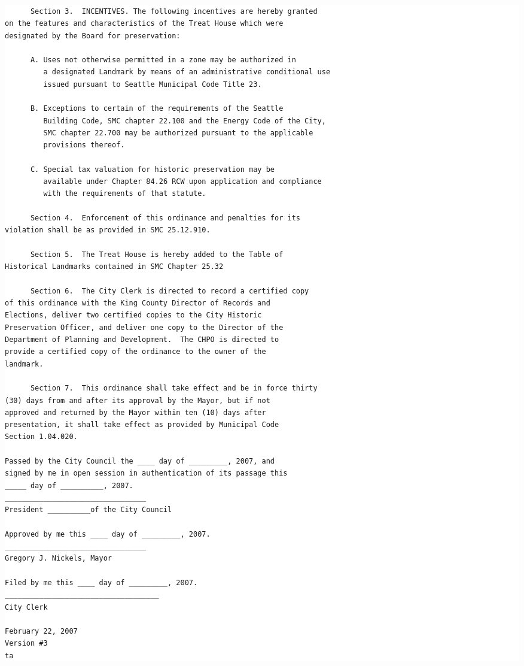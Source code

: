           Section 3.  INCENTIVES. The following incentives are hereby granted  
    on the features and characteristics of the Treat House which were  
    designated by the Board for preservation:  
  
          A. Uses not otherwise permitted in a zone may be authorized in  
             a designated Landmark by means of an administrative conditional use  
             issued pursuant to Seattle Municipal Code Title 23.  
  
          B. Exceptions to certain of the requirements of the Seattle  
             Building Code, SMC chapter 22.100 and the Energy Code of the City,  
             SMC chapter 22.700 may be authorized pursuant to the applicable  
             provisions thereof.  
  
          C. Special tax valuation for historic preservation may be  
             available under Chapter 84.26 RCW upon application and compliance  
             with the requirements of that statute.  
  
          Section 4.  Enforcement of this ordinance and penalties for its  
    violation shall be as provided in SMC 25.12.910.  
  
          Section 5.  The Treat House is hereby added to the Table of  
    Historical Landmarks contained in SMC Chapter 25.32  
  
          Section 6.  The City Clerk is directed to record a certified copy  
    of this ordinance with the King County Director of Records and  
    Elections, deliver two certified copies to the City Historic  
    Preservation Officer, and deliver one copy to the Director of the  
    Department of Planning and Development.  The CHPO is directed to  
    provide a certified copy of the ordinance to the owner of the  
    landmark.  
  
          Section 7.  This ordinance shall take effect and be in force thirty  
    (30) days from and after its approval by the Mayor, but if not  
    approved and returned by the Mayor within ten (10) days after  
    presentation, it shall take effect as provided by Municipal Code  
    Section 1.04.020.  
  
    Passed by the City Council the ____ day of _________, 2007, and  
    signed by me in open session in authentication of its passage this  
    _____ day of __________, 2007.  
    _________________________________  
    President __________of the City Council  
  
    Approved by me this ____ day of _________, 2007.  
    _________________________________  
    Gregory J. Nickels, Mayor  
  
    Filed by me this ____ day of _________, 2007.  
    ____________________________________  
    City Clerk  
  
    February 22, 2007  
    Version #3  
    ta  
